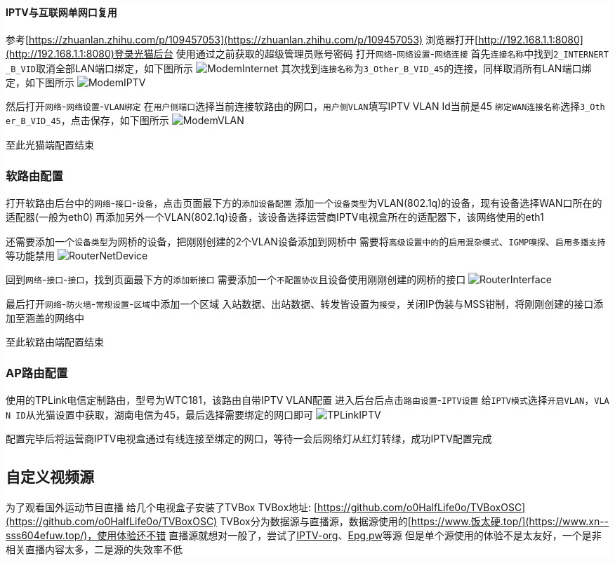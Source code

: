 #### IPTV与互联网单网口复用
参考[https://zhuanlan.zhihu.com/p/109457053](https://zhuanlan.zhihu.com/p/109457053)
浏览器打开[http://192.168.1.1:8080](http://192.168.1.1:8080)登录光猫后台
使用通过之前获取的超级管理员账号密码
打开`网络`-`网络设置`-`网络连接`
首先`连接名称`中找到`2_INTERNERT_B_VID`取消全部LAN端口绑定，如下图所示
![ModemInternet](/images/M920Q-iStoreOS/ModemInternet.png)
其次找到`连接名称`为`3_Other_B_VID_45`的连接，同样取消所有LAN端口绑定，如下图所示
![ModemIPTV](/images/M920Q-iStoreOS/ModemIPTV.png)

然后打开`网络`-`网络设置`-`VLAN绑定`
在`用户侧端口`选择当前连接软路由的网口，`用户侧VLAN`填写IPTV VLAN Id当前是45
`绑定WAN连接名称`选择`3_Other_B_VID_45`，点击保存，如下图所示
![ModemVLAN](/images/M920Q-iStoreOS/ModemVLAN.png)

至此光猫端配置结束

### 软路由配置
打开软路由后台中的`网络`-`接口`-`设备`，点击页面最下方的`添加设备配置`
添加一个`设备类型`为VLAN(802.1q)的设备，现有设备选择WAN口所在的适配器(一般为eth0)
再添加另外一个VLAN(802.1q)设备，该设备选择运营商IPTV电视盒所在的适配器下，该网络使用的eth1

还需要添加一个`设备类型`为网桥的设备，把刚刚创建的2个VLAN设备添加到网桥中
需要将`高级设置中的`的`启用混杂模式`、`IGMP嗅探`、`启用多播支持`等功能禁用
![RouterNetDevice](/images/M920Q-iStoreOS/RouterNetDevice.png)

回到`网络`-`接口`-`接口`，找到页面最下方的`添加新接口`
需要添加一个`不配置协议`且设备使用刚刚创建的网桥的接口
![RouterInterface](/images/M920Q-iStoreOS/RouterInterface.png)

最后打开`网络`-`防火墙`-`常规设置`-`区域`中添加一个区域
入站数据、出站数据、转发皆设置为`接受`，关闭IP伪装与MSS钳制，将刚刚创建的接口添加至涵盖的网络中

至此软路由端配置结束

### AP路由配置
使用的TPLink电信定制路由，型号为WTC181，该路由自带IPTV VLAN配置
进入后台后点击`路由设置`-`IPTV设置`
给`IPTV模式`选择`开启VLAN`，`VLAN ID`从光猫设置中获取，湖南电信为45，最后选择需要绑定的网口即可
![TPLinkIPTV](/images/M920Q-iStoreOS/TPLinkIPTV.png)

配置完毕后将运营商IPTV电视盒通过有线连接至绑定的网口，等待一会后网络灯从红灯转绿，成功IPTV配置完成

## 自定义视频源
为了观看国外运动节目直播
给几个电视盒子安装了TVBox
TVBox地址: [https://github.com/o0HalfLife0o/TVBoxOSC](https://github.com/o0HalfLife0o/TVBoxOSC)
TVBox分为数据源与直播源，数据源使用的[https://www.饭太硬.top/](https://www.xn--sss604efuw.top/)，使用体验还不错
直播源就想对一般了，尝试了[IPTV-org](https://github.com/iptv-org/iptv)、[Epg.pw](https://epg.pw/)等源
但是单个源使用的体验不是太友好，一个是非相关直播内容太多，二是源的失效率不低

